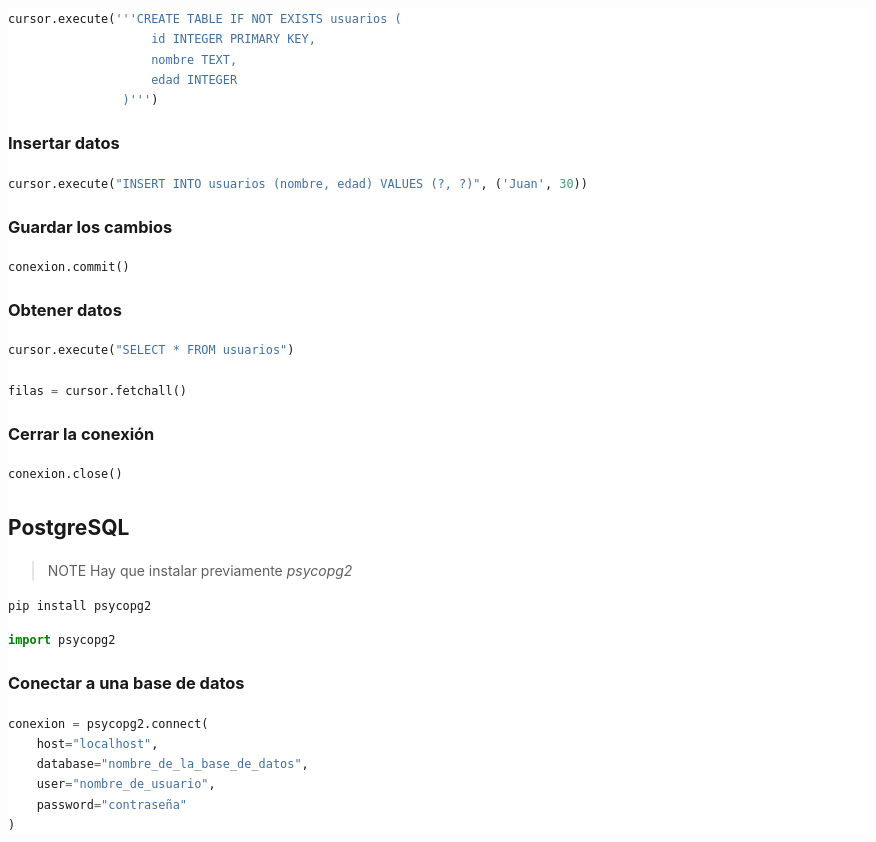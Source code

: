 ```python
cursor.execute('''CREATE TABLE IF NOT EXISTS usuarios (
                    id INTEGER PRIMARY KEY,
                    nombre TEXT,
                    edad INTEGER
                )''')
```

### Insertar datos

```python
cursor.execute("INSERT INTO usuarios (nombre, edad) VALUES (?, ?)", ('Juan', 30))
```

### Guardar los cambios

```python
conexion.commit()
```

### Obtener datos

```python
cursor.execute("SELECT * FROM usuarios")

filas = cursor.fetchall()
```

### Cerrar la conexión

```python
conexion.close()
```

## PostgreSQL

> NOTE
> Hay que instalar previamente _psycopg2_

```sh
pip install psycopg2
```

```python
import psycopg2
```

### Conectar a una base de datos

```python
conexion = psycopg2.connect(
    host="localhost",
    database="nombre_de_la_base_de_datos",
    user="nombre_de_usuario",
    password="contraseña"
)
```
